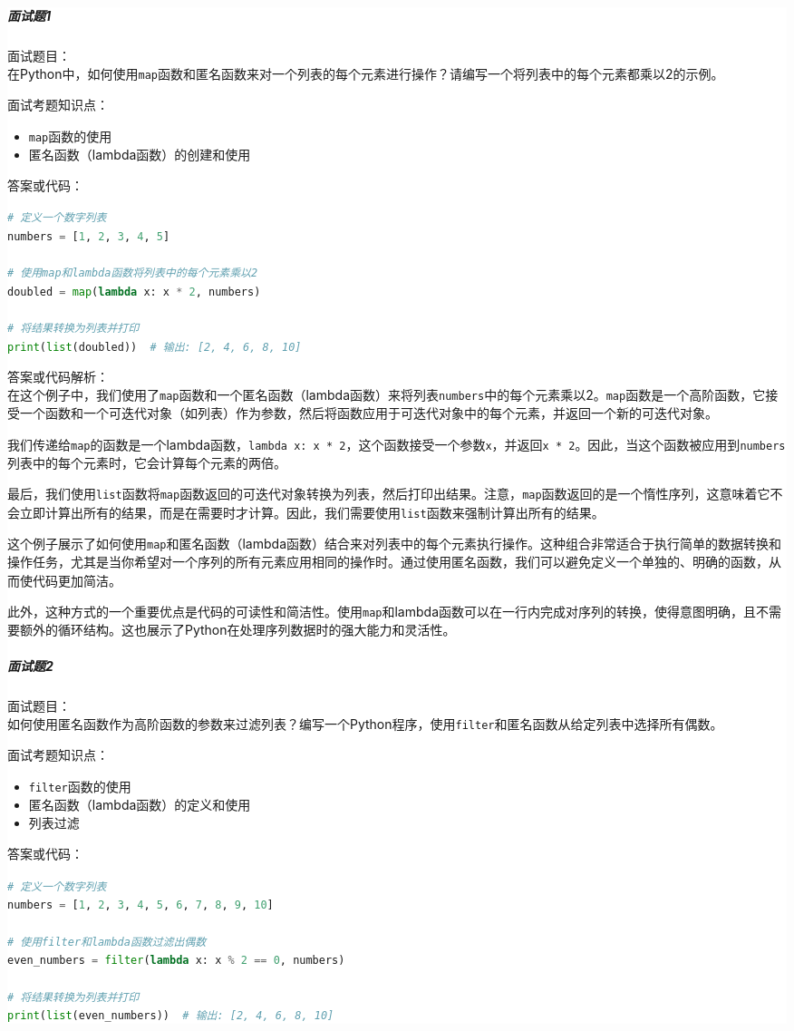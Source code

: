 ##### 面试题1 

面试题目：  
在Python中，如何使用`map`函数和匿名函数来对一个列表的每个元素进行操作？请编写一个将列表中的每个元素都乘以2的示例。

面试考题知识点：

 *  `map`函数的使用
 *  匿名函数（lambda函数）的创建和使用

答案或代码：

```python
# 定义一个数字列表
numbers = [1, 2, 3, 4, 5]

# 使用map和lambda函数将列表中的每个元素乘以2
doubled = map(lambda x: x * 2, numbers)

# 将结果转换为列表并打印
print(list(doubled))  # 输出: [2, 4, 6, 8, 10]
```

答案或代码解析：  
在这个例子中，我们使用了`map`函数和一个匿名函数（lambda函数）来将列表`numbers`中的每个元素乘以2。`map`函数是一个高阶函数，它接受一个函数和一个可迭代对象（如列表）作为参数，然后将函数应用于可迭代对象中的每个元素，并返回一个新的可迭代对象。

我们传递给`map`的函数是一个lambda函数，`lambda x: x * 2`，这个函数接受一个参数`x`，并返回`x * 2`。因此，当这个函数被应用到`numbers`列表中的每个元素时，它会计算每个元素的两倍。

最后，我们使用`list`函数将`map`函数返回的可迭代对象转换为列表，然后打印出结果。注意，`map`函数返回的是一个惰性序列，这意味着它不会立即计算出所有的结果，而是在需要时才计算。因此，我们需要使用`list`函数来强制计算出所有的结果。

这个例子展示了如何使用`map`和匿名函数（lambda函数）结合来对列表中的每个元素执行操作。这种组合非常适合于执行简单的数据转换和操作任务，尤其是当你希望对一个序列的所有元素应用相同的操作时。通过使用匿名函数，我们可以避免定义一个单独的、明确的函数，从而使代码更加简洁。

此外，这种方式的一个重要优点是代码的可读性和简洁性。使用`map`和lambda函数可以在一行内完成对序列的转换，使得意图明确，且不需要额外的循环结构。这也展示了Python在处理序列数据时的强大能力和灵活性。

##### 面试题2 

面试题目：  
如何使用匿名函数作为高阶函数的参数来过滤列表？编写一个Python程序，使用`filter`和匿名函数从给定列表中选择所有偶数。

面试考题知识点：

 *  `filter`函数的使用
 *  匿名函数（lambda函数）的定义和使用
 *  列表过滤

答案或代码：

```python
# 定义一个数字列表
numbers = [1, 2, 3, 4, 5, 6, 7, 8, 9, 10]

# 使用filter和lambda函数过滤出偶数
even_numbers = filter(lambda x: x % 2 == 0, numbers)

# 将结果转换为列表并打印
print(list(even_numbers))  # 输出: [2, 4, 6, 8, 10]
```
